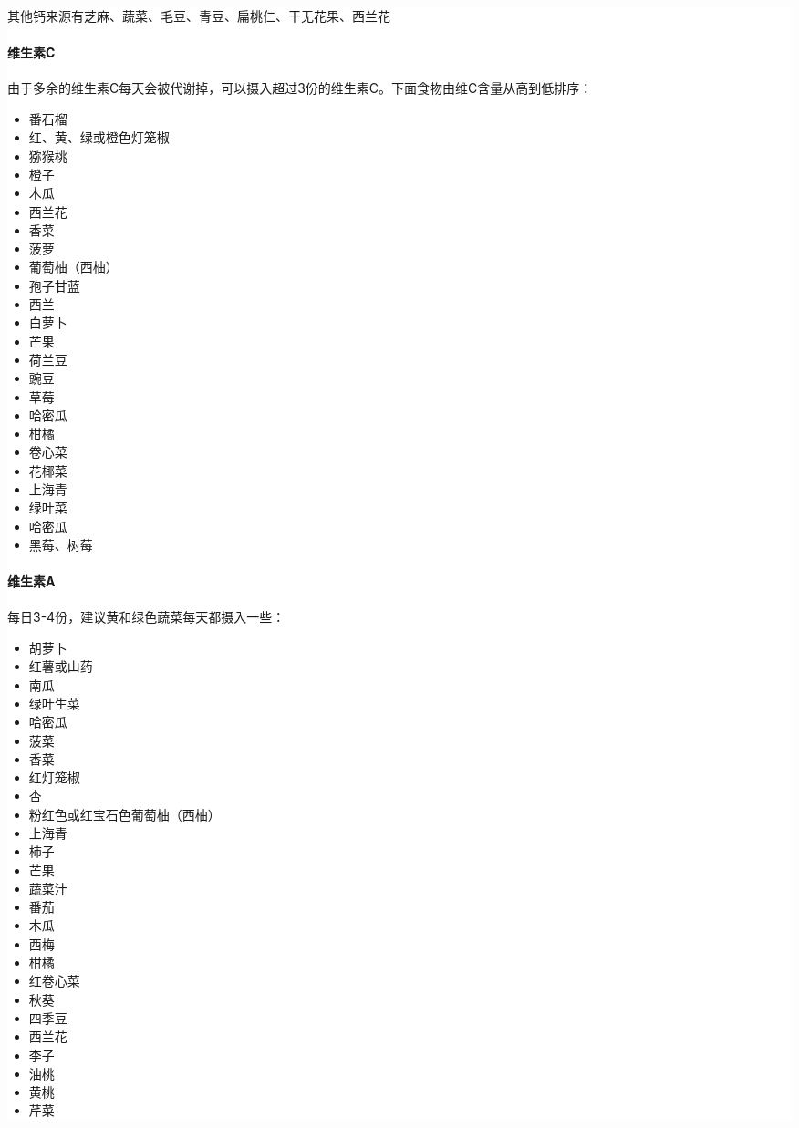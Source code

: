 其他钙来源有芝麻、蔬菜、毛豆、青豆、扁桃仁、干无花果、西兰花

#### 维生素C

由于多余的维生素C每天会被代谢掉，可以摄入超过3份的维生素C。下面食物由维C含量从高到低排序：

- 番石榴
- 红、黄、绿或橙色灯笼椒
- 猕猴桃
- 橙子
- 木瓜
- 西兰花
- 香菜
- 菠萝
- 葡萄柚（西柚）
- 孢子甘蓝
- 西兰
- 白萝卜
- 芒果
- 荷兰豆
- 豌豆
- 草莓
- 哈密瓜
- 柑橘
- 卷心菜
- 花椰菜
- 上海青
- 绿叶菜
- 哈密瓜
- 黑莓、树莓

#### 维生素A

每日3-4份，建议黄和绿色蔬菜每天都摄入一些：

- 胡萝卜
- 红薯或山药
- 南瓜
- 绿叶生菜
- 哈密瓜
- 菠菜
- 香菜
- 红灯笼椒
- 杏
- 粉红色或红宝石色葡萄柚（西柚）
- 上海青
- 柿子
- 芒果
- 蔬菜汁
- 番茄
- 木瓜
- 西梅
- 柑橘
- 红卷心菜
- 秋葵
- 四季豆
- 西兰花
- 李子
- 油桃
- 黄桃
- 芹菜
